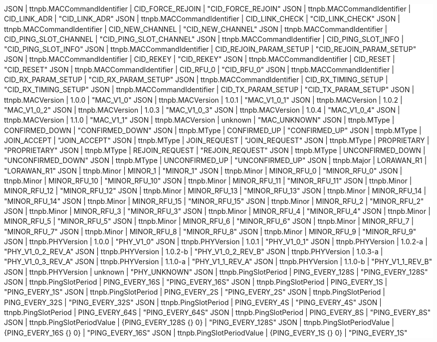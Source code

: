 JSON | ttnpb.MACCommandIdentifier | CID_FORCE_REJOIN | "CID_FORCE_REJOIN"
JSON | ttnpb.MACCommandIdentifier | CID_LINK_ADR | "CID_LINK_ADR"
JSON | ttnpb.MACCommandIdentifier | CID_LINK_CHECK | "CID_LINK_CHECK"
JSON | ttnpb.MACCommandIdentifier | CID_NEW_CHANNEL | "CID_NEW_CHANNEL"
JSON | ttnpb.MACCommandIdentifier | CID_PING_SLOT_CHANNEL | "CID_PING_SLOT_CHANNEL"
JSON | ttnpb.MACCommandIdentifier | CID_PING_SLOT_INFO | "CID_PING_SLOT_INFO"
JSON | ttnpb.MACCommandIdentifier | CID_REJOIN_PARAM_SETUP | "CID_REJOIN_PARAM_SETUP"
JSON | ttnpb.MACCommandIdentifier | CID_REKEY | "CID_REKEY"
JSON | ttnpb.MACCommandIdentifier | CID_RESET | "CID_RESET"
JSON | ttnpb.MACCommandIdentifier | CID_RFU_0 | "CID_RFU_0"
JSON | ttnpb.MACCommandIdentifier | CID_RX_PARAM_SETUP | "CID_RX_PARAM_SETUP"
JSON | ttnpb.MACCommandIdentifier | CID_RX_TIMING_SETUP | "CID_RX_TIMING_SETUP"
JSON | ttnpb.MACCommandIdentifier | CID_TX_PARAM_SETUP | "CID_TX_PARAM_SETUP"
JSON | ttnpb.MACVersion | 1.0.0 | "MAC_V1_0"
JSON | ttnpb.MACVersion | 1.0.1 | "MAC_V1_0_1"
JSON | ttnpb.MACVersion | 1.0.2 | "MAC_V1_0_2"
JSON | ttnpb.MACVersion | 1.0.3 | "MAC_V1_0_3"
JSON | ttnpb.MACVersion | 1.0.4 | "MAC_V1_0_4"
JSON | ttnpb.MACVersion | 1.1.0 | "MAC_V1_1"
JSON | ttnpb.MACVersion | unknown | "MAC_UNKNOWN"
JSON | ttnpb.MType | CONFIRMED_DOWN | "CONFIRMED_DOWN"
JSON | ttnpb.MType | CONFIRMED_UP | "CONFIRMED_UP"
JSON | ttnpb.MType | JOIN_ACCEPT | "JOIN_ACCEPT"
JSON | ttnpb.MType | JOIN_REQUEST | "JOIN_REQUEST"
JSON | ttnpb.MType | PROPRIETARY | "PROPRIETARY"
JSON | ttnpb.MType | REJOIN_REQUEST | "REJOIN_REQUEST"
JSON | ttnpb.MType | UNCONFIRMED_DOWN | "UNCONFIRMED_DOWN"
JSON | ttnpb.MType | UNCONFIRMED_UP | "UNCONFIRMED_UP"
JSON | ttnpb.Major | LORAWAN_R1 | "LORAWAN_R1"
JSON | ttnpb.Minor | MINOR_1 | "MINOR_1"
JSON | ttnpb.Minor | MINOR_RFU_0 | "MINOR_RFU_0"
JSON | ttnpb.Minor | MINOR_RFU_10 | "MINOR_RFU_10"
JSON | ttnpb.Minor | MINOR_RFU_11 | "MINOR_RFU_11"
JSON | ttnpb.Minor | MINOR_RFU_12 | "MINOR_RFU_12"
JSON | ttnpb.Minor | MINOR_RFU_13 | "MINOR_RFU_13"
JSON | ttnpb.Minor | MINOR_RFU_14 | "MINOR_RFU_14"
JSON | ttnpb.Minor | MINOR_RFU_15 | "MINOR_RFU_15"
JSON | ttnpb.Minor | MINOR_RFU_2 | "MINOR_RFU_2"
JSON | ttnpb.Minor | MINOR_RFU_3 | "MINOR_RFU_3"
JSON | ttnpb.Minor | MINOR_RFU_4 | "MINOR_RFU_4"
JSON | ttnpb.Minor | MINOR_RFU_5 | "MINOR_RFU_5"
JSON | ttnpb.Minor | MINOR_RFU_6 | "MINOR_RFU_6"
JSON | ttnpb.Minor | MINOR_RFU_7 | "MINOR_RFU_7"
JSON | ttnpb.Minor | MINOR_RFU_8 | "MINOR_RFU_8"
JSON | ttnpb.Minor | MINOR_RFU_9 | "MINOR_RFU_9"
JSON | ttnpb.PHYVersion | 1.0.0 | "PHY_V1_0"
JSON | ttnpb.PHYVersion | 1.0.1 | "PHY_V1_0_1"
JSON | ttnpb.PHYVersion | 1.0.2-a | "PHY_V1_0_2_REV_A"
JSON | ttnpb.PHYVersion | 1.0.2-b | "PHY_V1_0_2_REV_B"
JSON | ttnpb.PHYVersion | 1.0.3-a | "PHY_V1_0_3_REV_A"
JSON | ttnpb.PHYVersion | 1.1.0-a | "PHY_V1_1_REV_A"
JSON | ttnpb.PHYVersion | 1.1.0-b | "PHY_V1_1_REV_B"
JSON | ttnpb.PHYVersion | unknown | "PHY_UNKNOWN"
JSON | ttnpb.PingSlotPeriod | PING_EVERY_128S | "PING_EVERY_128S"
JSON | ttnpb.PingSlotPeriod | PING_EVERY_16S | "PING_EVERY_16S"
JSON | ttnpb.PingSlotPeriod | PING_EVERY_1S | "PING_EVERY_1S"
JSON | ttnpb.PingSlotPeriod | PING_EVERY_2S | "PING_EVERY_2S"
JSON | ttnpb.PingSlotPeriod | PING_EVERY_32S | "PING_EVERY_32S"
JSON | ttnpb.PingSlotPeriod | PING_EVERY_4S | "PING_EVERY_4S"
JSON | ttnpb.PingSlotPeriod | PING_EVERY_64S | "PING_EVERY_64S"
JSON | ttnpb.PingSlotPeriod | PING_EVERY_8S | "PING_EVERY_8S"
JSON | ttnpb.PingSlotPeriodValue | {PING_EVERY_128S {} 0} | "PING_EVERY_128S"
JSON | ttnpb.PingSlotPeriodValue | {PING_EVERY_16S {} 0} | "PING_EVERY_16S"
JSON | ttnpb.PingSlotPeriodValue | {PING_EVERY_1S {} 0} | "PING_EVERY_1S"